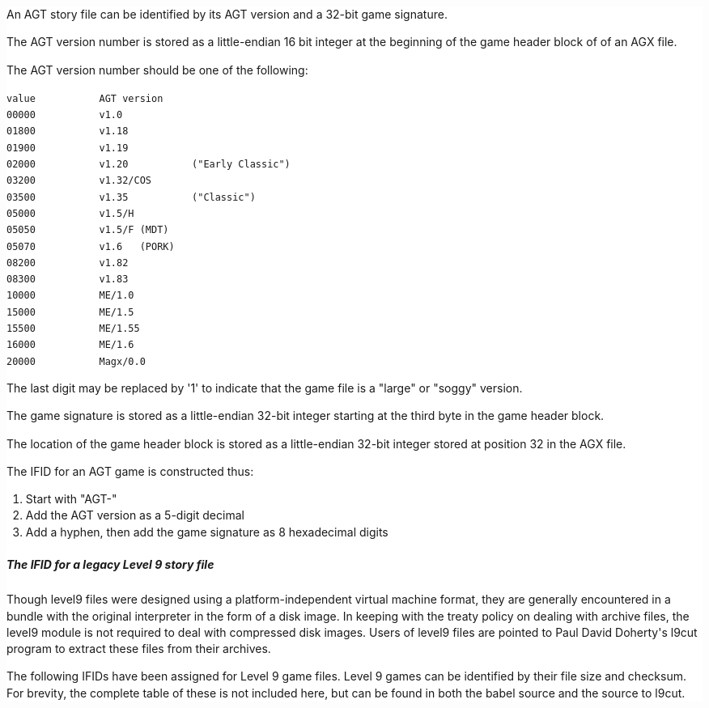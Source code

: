 An AGT story file can be identified by its AGT version and a 32-bit
game signature.

The AGT version number is stored as a little-endian 16 bit integer at
the beginning of the game header block of of an AGX file.

The AGT version number should be one of the following:

	value           AGT version
	00000           v1.0
	01800           v1.18
	01900           v1.19
	02000           v1.20           ("Early Classic")
	03200           v1.32/COS
	03500           v1.35           ("Classic")
	05000           v1.5/H
	05050           v1.5/F (MDT)
	05070           v1.6   (PORK)
	08200           v1.82
	08300           v1.83
	10000           ME/1.0
	15000           ME/1.5
	15500           ME/1.55
	16000           ME/1.6
	20000           Magx/0.0

The last digit may be replaced by '1' to indicate that the game file
is a "large" or "soggy" version.

The game signature is stored as a little-endian 32-bit integer
starting at the third byte in the game header block.

The location of the game header block is stored as a little-endian
32-bit integer stored at position 32 in the AGX file.

The IFID for an AGT game is constructed thus:

1. Start with "AGT-"
2. Add the AGT version as a 5-digit decimal
3. Add a hyphen, then add the game signature as 8 hexadecimal digits


##### The IFID for a legacy Level 9 story file

Though level9 files were designed using a platform-independent virtual
machine format, they are generally encountered in a bundle with the
original interpreter in the form of a disk image. In keeping with the
treaty policy on dealing with archive files, the level9 module is not
required to deal with compressed disk images. Users of level9 files
are pointed to Paul David Doherty's l9cut program to extract these
files from their archives.

The following IFIDs have been assigned for Level 9 game files. Level 9
games can be identified by their file size and checksum. For brevity,
the complete table of these is not included here, but can be found in
both the babel source and the source to l9cut.
